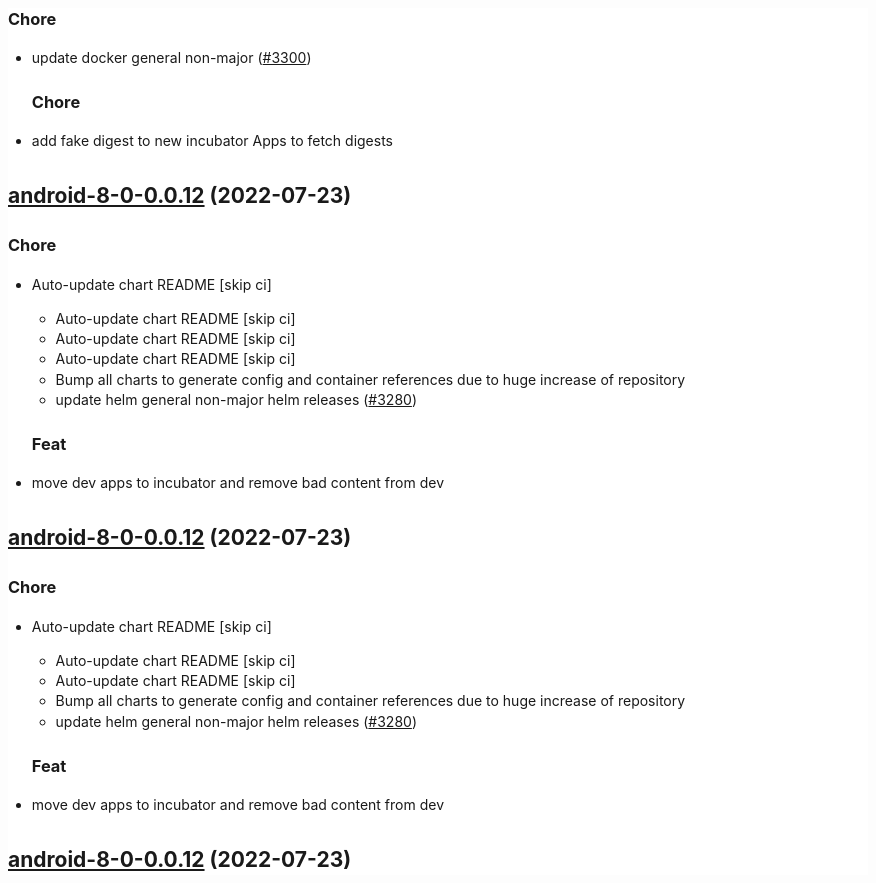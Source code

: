 ### Chore

- update docker general non-major ([#3300](https://github.com/truecharts/apps/issues/3300))

  ### Chore

- add fake digest to new incubator Apps to fetch digests




## [android-8-0-0.0.12](https://github.com/truecharts/apps/compare/android-8-0-0.0.11...android-8-0-0.0.12) (2022-07-23)

### Chore

- Auto-update chart README [skip ci]
  - Auto-update chart README [skip ci]
  - Auto-update chart README [skip ci]
  - Auto-update chart README [skip ci]
  - Bump all charts to generate config and container references due to huge increase of repository
  - update helm general non-major helm releases ([#3280](https://github.com/truecharts/apps/issues/3280))

  ### Feat

- move dev apps to incubator and remove bad content from dev




## [android-8-0-0.0.12](https://github.com/truecharts/apps/compare/android-8-0-0.0.11...android-8-0-0.0.12) (2022-07-23)

### Chore

- Auto-update chart README [skip ci]
  - Auto-update chart README [skip ci]
  - Auto-update chart README [skip ci]
  - Bump all charts to generate config and container references due to huge increase of repository
  - update helm general non-major helm releases ([#3280](https://github.com/truecharts/apps/issues/3280))

  ### Feat

- move dev apps to incubator and remove bad content from dev




## [android-8-0-0.0.12](https://github.com/truecharts/apps/compare/android-8-0-0.0.11...android-8-0-0.0.12) (2022-07-23)
